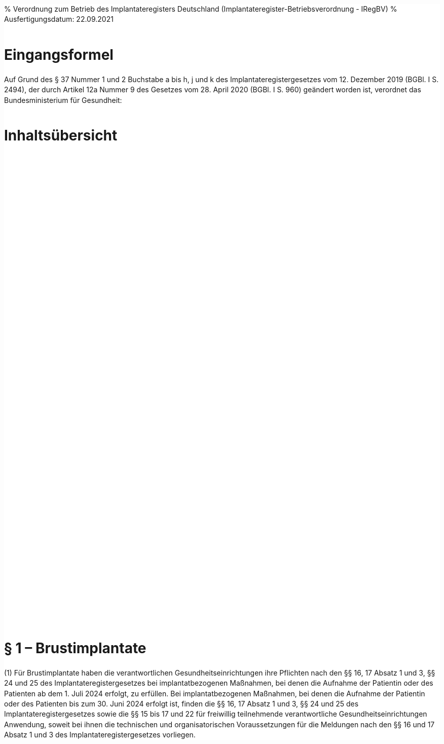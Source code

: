% Verordnung zum Betrieb des Implantateregisters Deutschland  (Implantateregister-Betriebsverordnung - IRegBV)
% Ausfertigungsdatum: 22.09.2021
 
# Eingangsformel

Auf Grund des § 37 Nummer 1 und 2 Buchstabe a bis h, j und k des Implantateregistergesetzes vom 12. Dezember 2019 (BGBl. I S. 2494), der durch Artikel 12a Nummer 9 des Gesetzes vom 28. April 2020 (BGBl. I S. 960) geändert worden ist, verordnet das Bundesministerium für Gesundheit:

# Inhaltsübersicht

 

 

 

 

 

 

 

 

 

 

 

 

 

 

 

 

 

 

 

 

 

 

 

 

 

 

 

# § 1 – Brustimplantate

(1) Für Brustimplantate haben die verantwortlichen Gesundheitseinrichtungen ihre Pflichten nach den §§ 16, 17 Absatz 1 und 3, §§ 24 und 25 des Implantateregistergesetzes bei implantatbezogenen Maßnahmen, bei denen die Aufnahme der Patientin oder des Patienten ab dem 1. Juli 2024 erfolgt, zu erfüllen. Bei implantatbezogenen Maßnahmen, bei denen die Aufnahme der Patientin oder des Patienten bis zum 30. Juni 2024 erfolgt ist, finden die §§ 16, 17 Absatz 1 und 3, §§ 24 und 25 des Implantateregistergesetzes sowie die §§ 15 bis 17 und 22 für freiwillig teilnehmende verantwortliche Gesundheitseinrichtungen Anwendung, soweit bei ihnen die technischen und organisatorischen Voraussetzungen für die Meldungen nach den §§ 16 und 17 Absatz 1 und 3 des Implantateregistergesetzes vorliegen.
